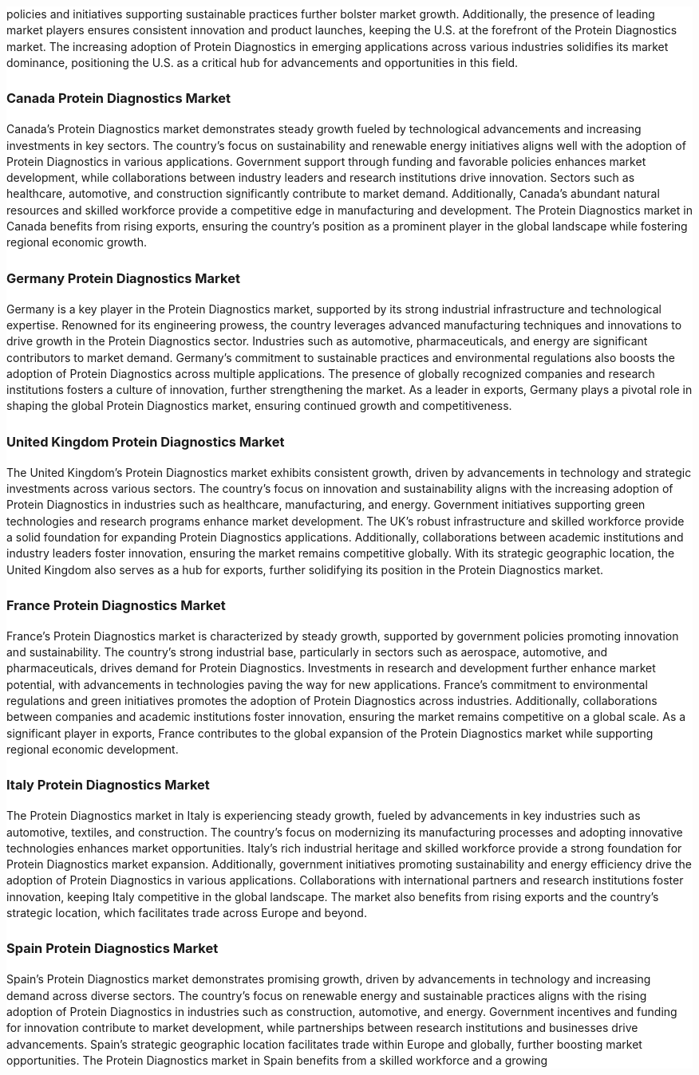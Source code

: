 policies and initiatives supporting sustainable practices further bolster market growth. Additionally, the presence of leading market players ensures consistent innovation and product launches, keeping the U.S. at the forefront of the Protein Diagnostics market. The increasing adoption of Protein Diagnostics in emerging applications across various industries solidifies its market dominance, positioning the U.S. as a critical hub for advancements and opportunities in this field.</p><h3>Canada Protein Diagnostics Market</h3><p>Canada&rsquo;s Protein Diagnostics market demonstrates steady growth fueled by technological advancements and increasing investments in key sectors. The country&rsquo;s focus on sustainability and renewable energy initiatives aligns well with the adoption of Protein Diagnostics in various applications. Government support through funding and favorable policies enhances market development, while collaborations between industry leaders and research institutions drive innovation. Sectors such as healthcare, automotive, and construction significantly contribute to market demand. Additionally, Canada&rsquo;s abundant natural resources and skilled workforce provide a competitive edge in manufacturing and development. The Protein Diagnostics market in Canada benefits from rising exports, ensuring the country&rsquo;s position as a prominent player in the global landscape while fostering regional economic growth.</p><h3>Germany Protein Diagnostics Market</h3><p>Germany is a key player in the Protein Diagnostics market, supported by its strong industrial infrastructure and technological expertise. Renowned for its engineering prowess, the country leverages advanced manufacturing techniques and innovations to drive growth in the Protein Diagnostics sector. Industries such as automotive, pharmaceuticals, and energy are significant contributors to market demand. Germany&rsquo;s commitment to sustainable practices and environmental regulations also boosts the adoption of Protein Diagnostics across multiple applications. The presence of globally recognized companies and research institutions fosters a culture of innovation, further strengthening the market. As a leader in exports, Germany plays a pivotal role in shaping the global Protein Diagnostics market, ensuring continued growth and competitiveness.</p><h3>United Kingdom Protein Diagnostics Market</h3><p>The United Kingdom&rsquo;s Protein Diagnostics market exhibits consistent growth, driven by advancements in technology and strategic investments across various sectors. The country&rsquo;s focus on innovation and sustainability aligns with the increasing adoption of Protein Diagnostics in industries such as healthcare, manufacturing, and energy. Government initiatives supporting green technologies and research programs enhance market development. The UK&rsquo;s robust infrastructure and skilled workforce provide a solid foundation for expanding Protein Diagnostics applications. Additionally, collaborations between academic institutions and industry leaders foster innovation, ensuring the market remains competitive globally. With its strategic geographic location, the United Kingdom also serves as a hub for exports, further solidifying its position in the Protein Diagnostics market.</p><h3>France Protein Diagnostics Market</h3><p>France&rsquo;s Protein Diagnostics market is characterized by steady growth, supported by government policies promoting innovation and sustainability. The country&rsquo;s strong industrial base, particularly in sectors such as aerospace, automotive, and pharmaceuticals, drives demand for Protein Diagnostics. Investments in research and development further enhance market potential, with advancements in technologies paving the way for new applications. France&rsquo;s commitment to environmental regulations and green initiatives promotes the adoption of Protein Diagnostics across industries. Additionally, collaborations between companies and academic institutions foster innovation, ensuring the market remains competitive on a global scale. As a significant player in exports, France contributes to the global expansion of the Protein Diagnostics market while supporting regional economic development.</p><h3>Italy Protein Diagnostics Market</h3><p>The Protein Diagnostics market in Italy is experiencing steady growth, fueled by advancements in key industries such as automotive, textiles, and construction. The country&rsquo;s focus on modernizing its manufacturing processes and adopting innovative technologies enhances market opportunities. Italy&rsquo;s rich industrial heritage and skilled workforce provide a strong foundation for Protein Diagnostics market expansion. Additionally, government initiatives promoting sustainability and energy efficiency drive the adoption of Protein Diagnostics in various applications. Collaborations with international partners and research institutions foster innovation, keeping Italy competitive in the global landscape. The market also benefits from rising exports and the country&rsquo;s strategic location, which facilitates trade across Europe and beyond.</p><h3>Spain Protein Diagnostics Market</h3><p>Spain&rsquo;s Protein Diagnostics market demonstrates promising growth, driven by advancements in technology and increasing demand across diverse sectors. The country&rsquo;s focus on renewable energy and sustainable practices aligns with the rising adoption of Protein Diagnostics in industries such as construction, automotive, and energy. Government incentives and funding for innovation contribute to market development, while partnerships between research institutions and businesses drive advancements. Spain&rsquo;s strategic geographic location facilitates trade within Europe and globally, further boosting market opportunities. The Protein Diagnostics market in Spain benefits from a skilled workforce and a growing